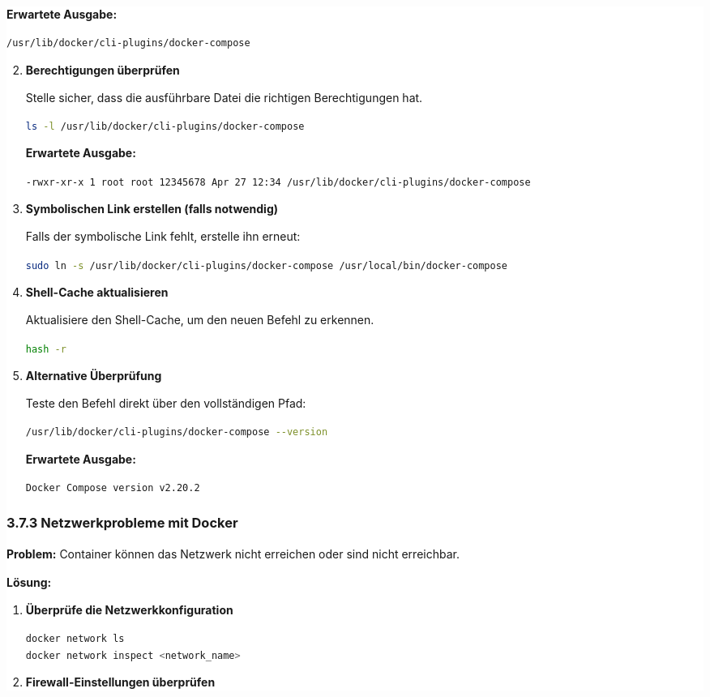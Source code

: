    **Erwartete Ausgabe:**

   ```plaintext
   /usr/lib/docker/cli-plugins/docker-compose
   ```

2. **Berechtigungen überprüfen**

   Stelle sicher, dass die ausführbare Datei die richtigen Berechtigungen hat.

   ```bash
   ls -l /usr/lib/docker/cli-plugins/docker-compose
   ```

   **Erwartete Ausgabe:**

   ```plaintext
   -rwxr-xr-x 1 root root 12345678 Apr 27 12:34 /usr/lib/docker/cli-plugins/docker-compose
   ```

3. **Symbolischen Link erstellen (falls notwendig)**

   Falls der symbolische Link fehlt, erstelle ihn erneut:

   ```bash
   sudo ln -s /usr/lib/docker/cli-plugins/docker-compose /usr/local/bin/docker-compose
   ```

4. **Shell-Cache aktualisieren**

   Aktualisiere den Shell-Cache, um den neuen Befehl zu erkennen.

   ```bash
   hash -r
   ```

5. **Alternative Überprüfung**

   Teste den Befehl direkt über den vollständigen Pfad:

   ```bash
   /usr/lib/docker/cli-plugins/docker-compose --version
   ```

   **Erwartete Ausgabe:**

   ```plaintext
   Docker Compose version v2.20.2
   ```

### 3.7.3 Netzwerkprobleme mit Docker

**Problem:** Container können das Netzwerk nicht erreichen oder sind nicht erreichbar.

**Lösung:**

1. **Überprüfe die Netzwerkkonfiguration**

   ```bash
   docker network ls
   docker network inspect <network_name>
   ```

2. **Firewall-Einstellungen überprüfen**
